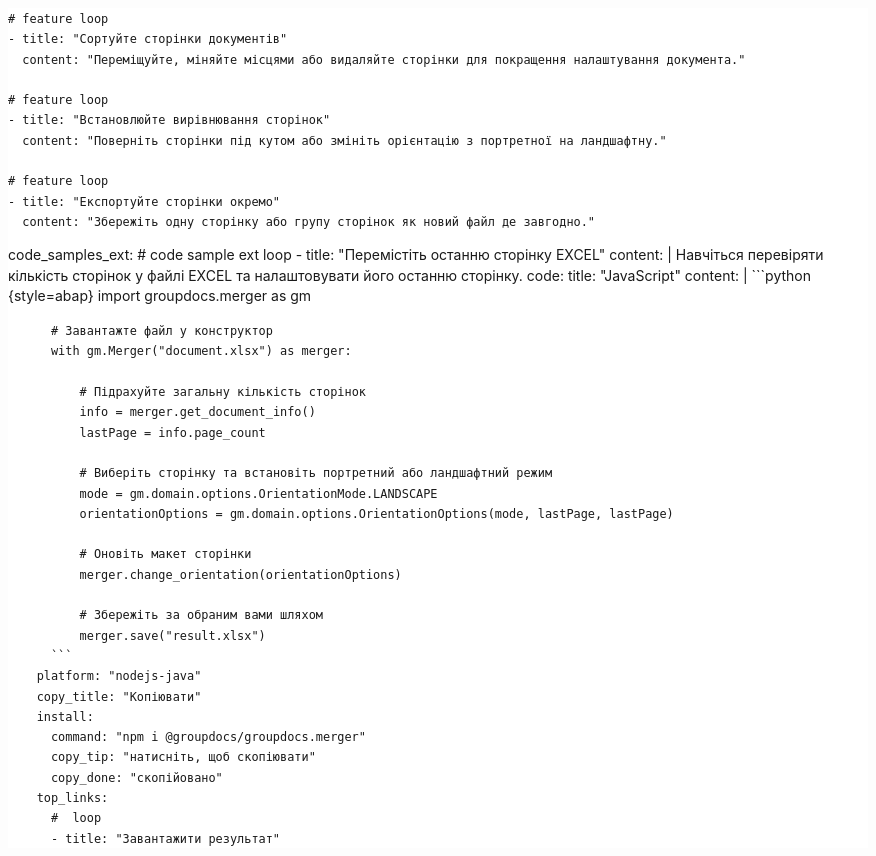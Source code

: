     # feature loop
    - title: "Сортуйте сторінки документів"
      content: "Переміщуйте, міняйте місцями або видаляйте сторінки для покращення налаштування документа."

    # feature loop
    - title: "Встановлюйте вирівнювання сторінок"
      content: "Поверніть сторінки під кутом або змініть орієнтацію з портретної на ландшафтну."

    # feature loop
    - title: "Експортуйте сторінки окремо"
      content: "Збережіть одну сторінку або групу сторінок як новий файл де завгодно."
      
  code_samples_ext:
    # code sample ext loop
    - title: "Перемістіть останню сторінку EXCEL"
      content: |
        Навчіться перевіряти кількість сторінок у файлі EXCEL та налаштовувати його останню сторінку.
      code:
        title: "JavaScript"
        content: |
          ```python {style=abap}
          import groupdocs.merger as gm
          
          # Завантажте файл у конструктор
          with gm.Merger("document.xlsx") as merger:
            
              # Підрахуйте загальну кількість сторінок
              info = merger.get_document_info()
              lastPage = info.page_count

              # Виберіть сторінку та встановіть портретний або ландшафтний режим
              mode = gm.domain.options.OrientationMode.LANDSCAPE
              orientationOptions = gm.domain.options.OrientationOptions(mode, lastPage, lastPage)
          
              # Оновіть макет сторінки
              merger.change_orientation(orientationOptions)

              # Збережіть за обраним вами шляхом
              merger.save("result.xlsx")
          ```
        platform: "nodejs-java"
        copy_title: "Копіювати"
        install:
          command: "npm i @groupdocs/groupdocs.merger"
          copy_tip: "натисніть, щоб скопіювати"
          copy_done: "скопійовано"
        top_links:
          #  loop
          - title: "Завантажити результат"